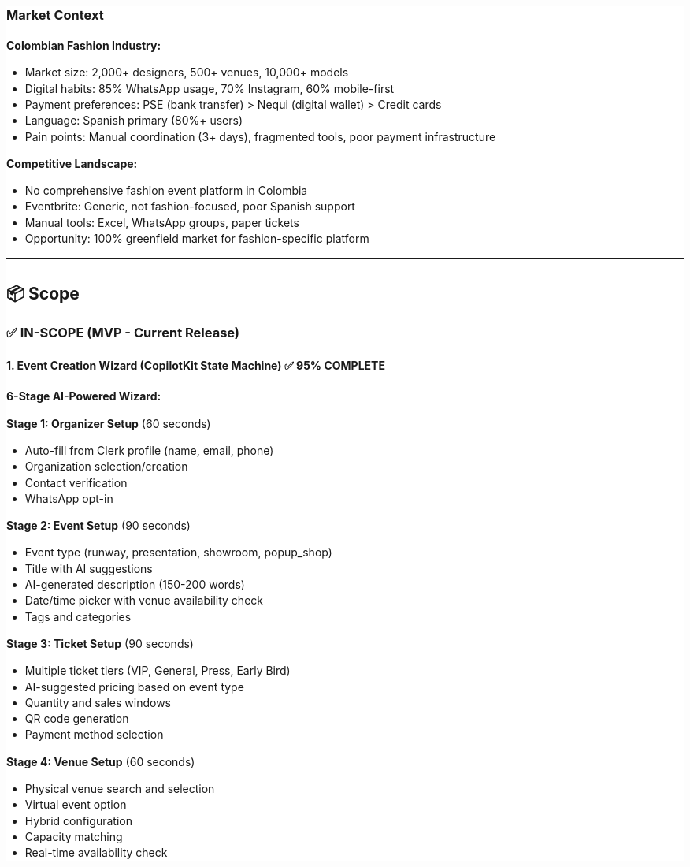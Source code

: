 ### Market Context

**Colombian Fashion Industry:**
- Market size: 2,000+ designers, 500+ venues, 10,000+ models
- Digital habits: 85% WhatsApp usage, 70% Instagram, 60% mobile-first
- Payment preferences: PSE (bank transfer) > Nequi (digital wallet) > Credit cards
- Language: Spanish primary (80%+ users)
- Pain points: Manual coordination (3+ days), fragmented tools, poor payment infrastructure

**Competitive Landscape:**
- No comprehensive fashion event platform in Colombia
- Eventbrite: Generic, not fashion-focused, poor Spanish support
- Manual tools: Excel, WhatsApp groups, paper tickets
- Opportunity: 100% greenfield market for fashion-specific platform

---

## 📦 Scope

### ✅ IN-SCOPE (MVP - Current Release)

#### 1. Event Creation Wizard (CopilotKit State Machine) ✅ **95% COMPLETE**

**6-Stage AI-Powered Wizard:**

**Stage 1: Organizer Setup** (60 seconds)
- Auto-fill from Clerk profile (name, email, phone)
- Organization selection/creation
- Contact verification
- WhatsApp opt-in

**Stage 2: Event Setup** (90 seconds)
- Event type (runway, presentation, showroom, popup_shop)
- Title with AI suggestions
- AI-generated description (150-200 words)
- Date/time picker with venue availability check
- Tags and categories

**Stage 3: Ticket Setup** (90 seconds)
- Multiple ticket tiers (VIP, General, Press, Early Bird)
- AI-suggested pricing based on event type
- Quantity and sales windows
- QR code generation
- Payment method selection

**Stage 4: Venue Setup** (60 seconds)
- Physical venue search and selection
- Virtual event option
- Hybrid configuration
- Capacity matching
- Real-time availability check
